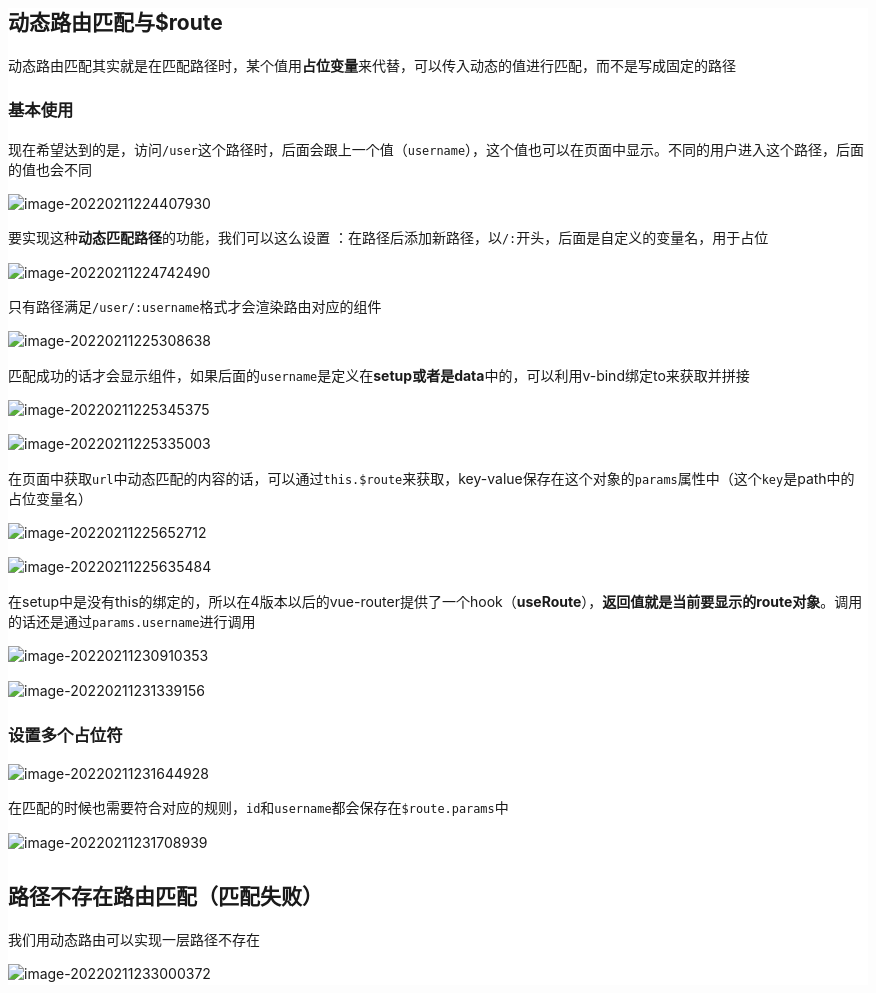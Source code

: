 ## 动态路由匹配与$route

动态路由匹配其实就是在匹配路径时，某个值用**占位变量**来代替，可以传入动态的值进行匹配，而不是写成固定的路径

### 基本使用

现在希望达到的是，访问`/user`这个路径时，后面会跟上一个值（`username`），这个值也可以在页面中显示。不同的用户进入这个路径，后面的值也会不同

![image-20220211224407930](Vue3.assets/image-20220211224407930.png)

要实现这种**动态匹配路径**的功能，我们可以这么设置 ：在路径后添加新路径，以`/:`开头，后面是自定义的变量名，用于占位 	

![image-20220211224742490](Vue3.assets/image-20220211224742490.png)

只有路径满足`/user/:username`格式才会渲染路由对应的组件

![image-20220211225308638](Vue3.assets/image-20220211225308638.png)

匹配成功的话才会显示组件，如果后面的`username`是定义在**setup或者是data**中的，可以利用v-bind绑定to来获取并拼接

![image-20220211225345375](Vue3.assets/image-20220211225345375.png)

![image-20220211225335003](Vue3.assets/image-20220211225335003.png)

在页面中获取`url`中动态匹配的内容的话，可以通过`this.$route`来获取，key-value保存在这个对象的`params`属性中（这个`key`是path中的占位变量名）

![image-20220211225652712](Vue3.assets/image-20220211225652712.png)

![image-20220211225635484](Vue3.assets/image-20220211225635484.png)

在setup中是没有this的绑定的，所以在4版本以后的vue-router提供了一个hook（**useRoute**），**返回值就是当前要显示的route对象**。调用的话还是通过`params.username`进行调用

![image-20220211230910353](Vue3.assets/image-20220211230910353.png)

![image-20220211231339156](Vue3.assets/image-20220211231339156.png)

### 设置多个占位符

![image-20220211231644928](Vue3.assets/image-20220211231644928.png)

在匹配的时候也需要符合对应的规则，`id`和`username`都会保存在`$route.params`中

![image-20220211231708939](Vue3.assets/image-20220211231708939.png)

## 路径不存在路由匹配（匹配失败）

我们用动态路由可以实现一层路径不存在

![image-20220211233000372](Vue3.assets/image-20220211233000372.png)
